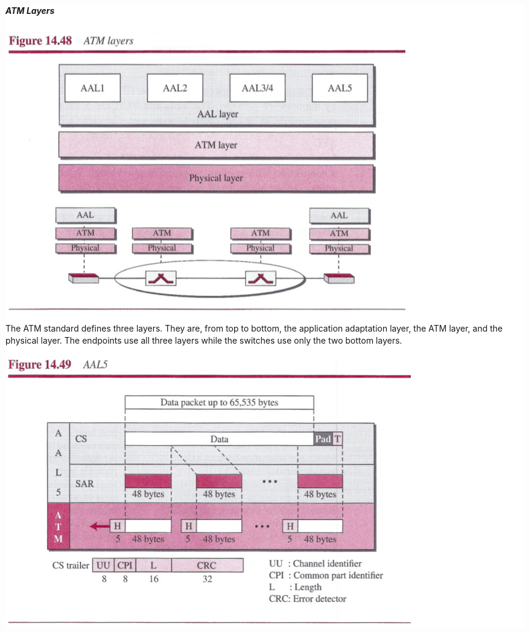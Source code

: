 ##### ATM Layers
![img](./pic/ch14_48.png)

The ATM standard defines three layers. They are, from top to bottom, the application adaptation layer, the ATM layer, and the physical layer. The endpoints use all three layers while the switches use only the two bottom layers.

![img](./pic/ch14_49.png)
